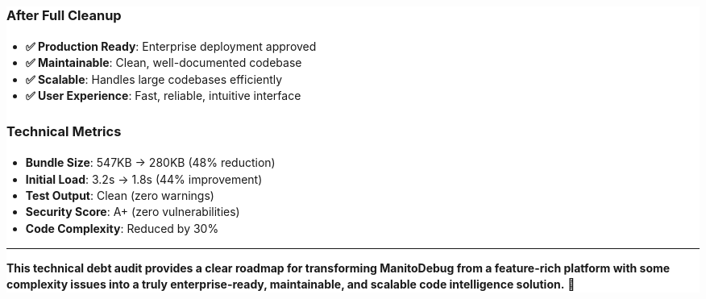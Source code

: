 ### **After Full Cleanup**
- **✅ Production Ready**: Enterprise deployment approved
- **✅ Maintainable**: Clean, well-documented codebase
- **✅ Scalable**: Handles large codebases efficiently
- **✅ User Experience**: Fast, reliable, intuitive interface

### **Technical Metrics**
- **Bundle Size**: 547KB → 280KB (48% reduction)
- **Initial Load**: 3.2s → 1.8s (44% improvement)
- **Test Output**: Clean (zero warnings)
- **Security Score**: A+ (zero vulnerabilities)
- **Code Complexity**: Reduced by 30%

---

**This technical debt audit provides a clear roadmap for transforming ManitoDebug from a feature-rich platform with some complexity issues into a truly enterprise-ready, maintainable, and scalable code intelligence solution.** 🎯

